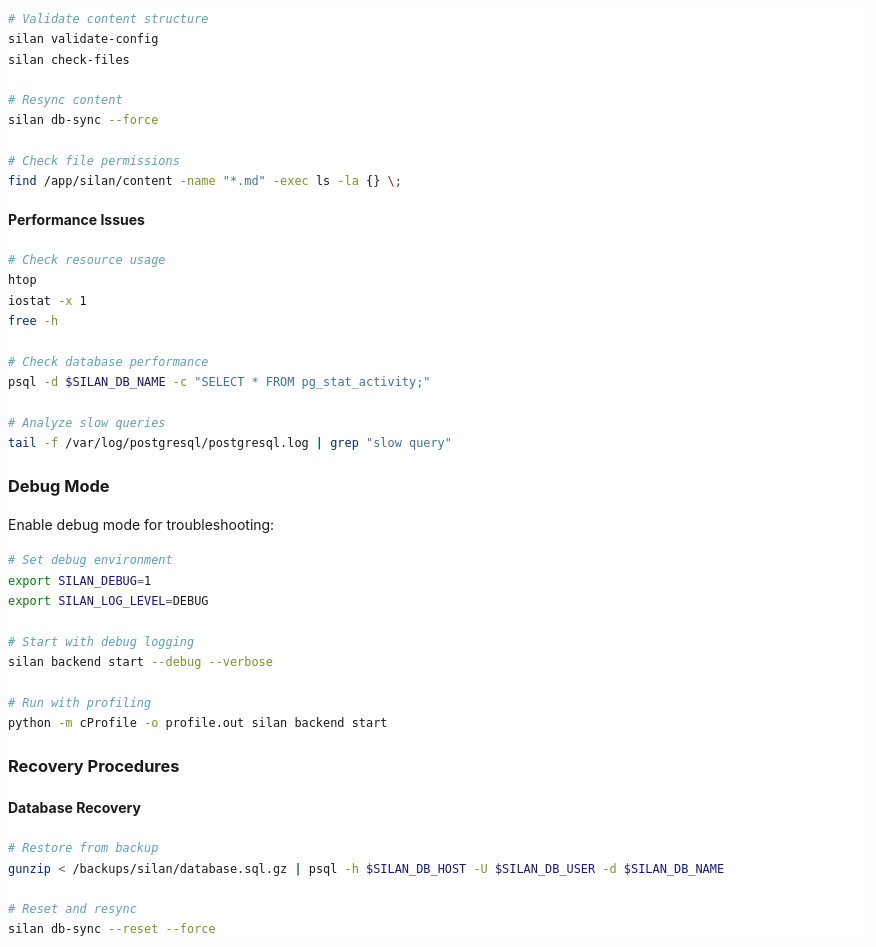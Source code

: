```bash
# Validate content structure
silan validate-config
silan check-files

# Resync content
silan db-sync --force

# Check file permissions
find /app/silan/content -name "*.md" -exec ls -la {} \;
```

#### Performance Issues

```bash
# Check resource usage
htop
iostat -x 1
free -h

# Check database performance
psql -d $SILAN_DB_NAME -c "SELECT * FROM pg_stat_activity;"

# Analyze slow queries
tail -f /var/log/postgresql/postgresql.log | grep "slow query"
```

### Debug Mode

Enable debug mode for troubleshooting:

```bash
# Set debug environment
export SILAN_DEBUG=1
export SILAN_LOG_LEVEL=DEBUG

# Start with debug logging
silan backend start --debug --verbose

# Run with profiling
python -m cProfile -o profile.out silan backend start
```

### Recovery Procedures

#### Database Recovery

```bash
# Restore from backup
gunzip < /backups/silan/database.sql.gz | psql -h $SILAN_DB_HOST -U $SILAN_DB_USER -d $SILAN_DB_NAME

# Reset and resync
silan db-sync --reset --force
```
